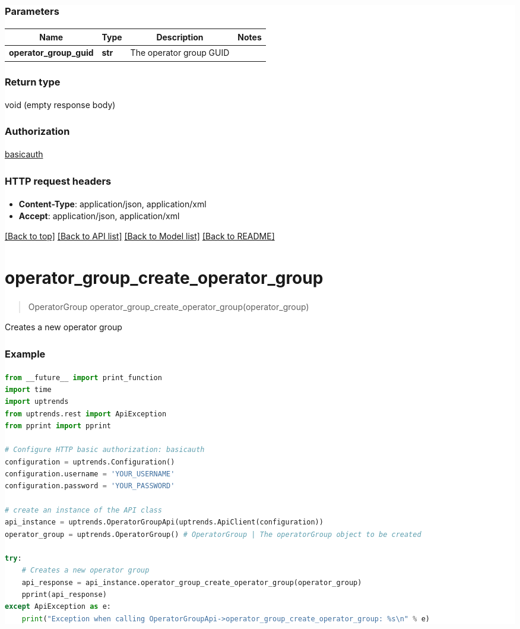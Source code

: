 ### Parameters

Name | Type | Description  | Notes
------------- | ------------- | ------------- | -------------
 **operator_group_guid** | **str**| The operator group GUID | 

### Return type

void (empty response body)

### Authorization

[basicauth](../README.md#basicauth)

### HTTP request headers

 - **Content-Type**: application/json, application/xml
 - **Accept**: application/json, application/xml

[[Back to top]](#) [[Back to API list]](../README.md#documentation-for-api-endpoints) [[Back to Model list]](../README.md#documentation-for-models) [[Back to README]](../README.md)

# **operator_group_create_operator_group**
> OperatorGroup operator_group_create_operator_group(operator_group)

Creates a new operator group

### Example
```python
from __future__ import print_function
import time
import uptrends
from uptrends.rest import ApiException
from pprint import pprint

# Configure HTTP basic authorization: basicauth
configuration = uptrends.Configuration()
configuration.username = 'YOUR_USERNAME'
configuration.password = 'YOUR_PASSWORD'

# create an instance of the API class
api_instance = uptrends.OperatorGroupApi(uptrends.ApiClient(configuration))
operator_group = uptrends.OperatorGroup() # OperatorGroup | The operatorGroup object to be created

try:
    # Creates a new operator group
    api_response = api_instance.operator_group_create_operator_group(operator_group)
    pprint(api_response)
except ApiException as e:
    print("Exception when calling OperatorGroupApi->operator_group_create_operator_group: %s\n" % e)
```
